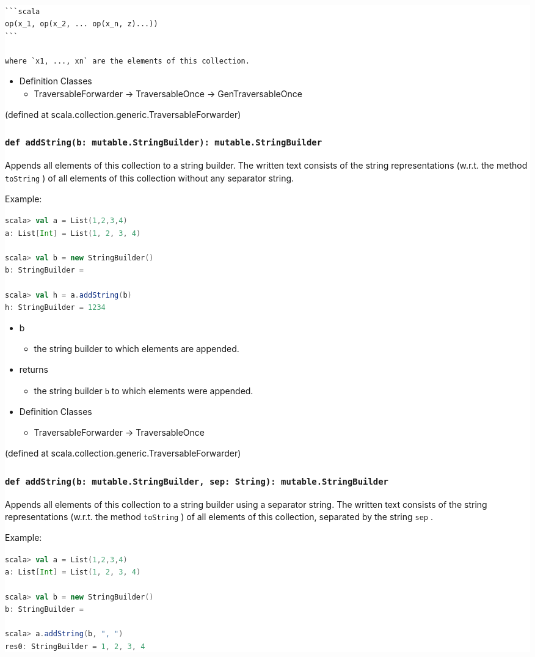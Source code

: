     ```scala
    op(x_1, op(x_2, ... op(x_n, z)...))
    ```

    where `x1, ..., xn` are the elements of this collection.

* Definition Classes
  * TraversableForwarder → TraversableOnce → GenTraversableOnce

(defined at scala.collection.generic.TraversableForwarder)


### `def addString(b: mutable.StringBuilder): mutable.StringBuilder`         ###

Appends all elements of this collection to a string builder. The written text
consists of the string representations (w.r.t. the method `toString` ) of all
elements of this collection without any separator string.

Example:

```scala
scala> val a = List(1,2,3,4)
a: List[Int] = List(1, 2, 3, 4)

scala> val b = new StringBuilder()
b: StringBuilder =

scala> val h = a.addString(b)
h: StringBuilder = 1234
```

* b
  * the string builder to which elements are appended.
* returns
  * the string builder `b` to which elements were appended.

* Definition Classes
  * TraversableForwarder → TraversableOnce

(defined at scala.collection.generic.TraversableForwarder)


### `def addString(b: mutable.StringBuilder, sep: String): mutable.StringBuilder` ###

Appends all elements of this collection to a string builder using a separator
string. The written text consists of the string representations (w.r.t. the
method `toString` ) of all elements of this collection, separated by the string
 `sep` .

Example:

```scala
scala> val a = List(1,2,3,4)
a: List[Int] = List(1, 2, 3, 4)

scala> val b = new StringBuilder()
b: StringBuilder =

scala> a.addString(b, ", ")
res0: StringBuilder = 1, 2, 3, 4
```
